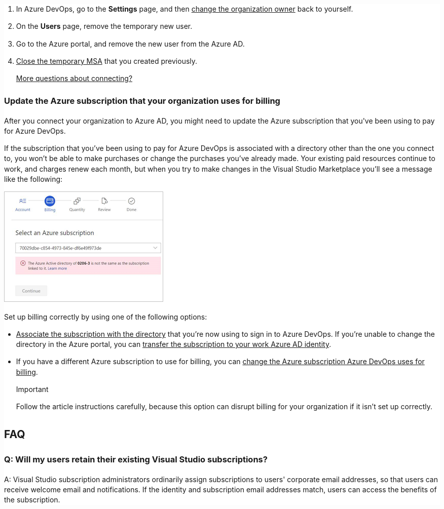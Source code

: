 1. In Azure DevOps, go to the **Settings** page, and then [change the organization owner](change-organization-ownership-vs.md) back to yourself.
2. On the **Users** page, remove the temporary new user.
3. Go to the Azure portal, and remove the new user from the Azure AD.
4. [Close the temporary MSA](https://support.microsoft.com/help/12412/microsoft-account-how-to-close-account) that you created previously.

   [More questions about connecting?](faq-azure-access.md#faq-connect)

### Update the Azure subscription that your organization uses for billing

After you connect your organization to Azure AD, you might need to update the Azure subscription that you've been using to pay for Azure DevOps.

If the subscription that you’ve been using to pay for Azure DevOps is associated with a directory other than the one you connect to, you won’t be able to make purchases or change the purchases you’ve already made. Your existing paid resources continue to work, and charges renew each month, but when you try to make changes in the Visual Studio Marketplace you’ll see a message like the following:

![Select Azure subscription for Azure DevOps billing](_img/connect-organization-to-aad/select-azure-subscription.png)

Set up billing correctly by using one of the following options:

* [Associate the subscription with the directory](/azure/active-directory/active-directory-how-subscriptions-associated-directory) that you’re now using to sign in to Azure DevOps. If you’re unable to change the directory in the Azure portal, you can [transfer the subscription to your work Azure AD identity](/azure/billing/billing-subscription-transfer).

* If you have a different Azure subscription to use for billing, you can [change the Azure subscription Azure DevOps uses for billing](../billing/change-azure-subscription.md).
  > [!IMPORTANT]
  > Follow the article instructions carefully, because this option can disrupt billing for your organization if it isn’t set up correctly.

## FAQ

### Q: Will my users retain their existing Visual Studio subscriptions?

A: Visual Studio subscription administrators ordinarily assign subscriptions to users' corporate email addresses, so that users can receive welcome email and notifications. If the identity and subscription email addresses match, users can access the benefits of the subscription.
